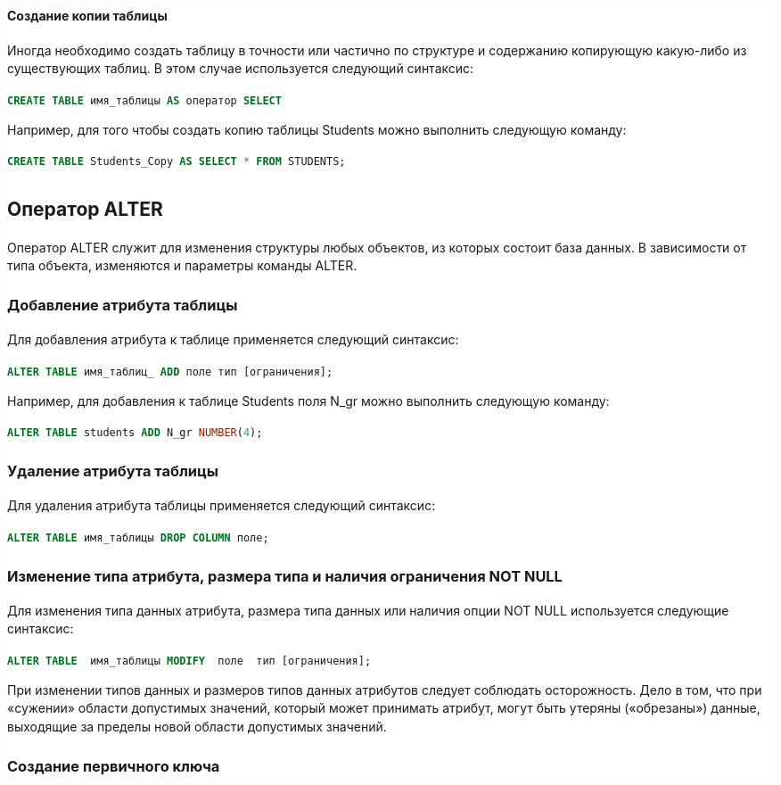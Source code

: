 #### Создание копии таблицы

Иногда необходимо создать таблицу в точности или частично по структуре и содержанию копирующую какую-либо из существующих таблиц. В этом случае используется следующий синтаксис:

```sql
CREATE TABLE имя_таблицы AS оператор SELECT
```

Например, для того чтобы создать копию таблицы Students можно выполнить следующую команду:

```sql
CREATE TABLE Students_Copy AS SELECT * FROM STUDENTS;
```

## Оператор ALTER

Оператор ALTER служит для изменения структуры любых объектов, из которых состоит база данных. В зависимости от типа объекта, изменяются и параметры команды ALTER.

### Добавление атрибута таблицы

Для добавления атрибута к таблице применяется следующий синтаксис:

```sql
ALTER TABLE имя_таблиц_ ADD поле тип [ограничения];
```

Например, для добавления к таблице Students поля N_gr можно выполнить следующую команду:

```sql
ALTER TABLE students ADD N_gr NUMBER(4);
```

### Удаление атрибута таблицы

Для удаления атрибута таблицы применяется следующий синтаксис:

```sql
ALTER TABLE имя_таблицы DROP COLUMN поле;
```

### Изменение типа атрибута, размера типа и наличия ограничения NOT NULL

Для изменения типа данных атрибута, размера типа данных или наличия опции NOT NULL используется следующие синтаксис:

```sql
ALTER TABLE  имя_таблицы MODIFY  поле  тип [ограничения];
```

При изменении типов данных и размеров типов данных атрибутов следует соблюдать осторожность. Дело в том, что при «сужении» области допустимых значений, который может принимать атрибут, могут быть утеряны («обрезаны») данные, выходящие за пределы новой области допустимых значений.

### Создание первичного ключа
